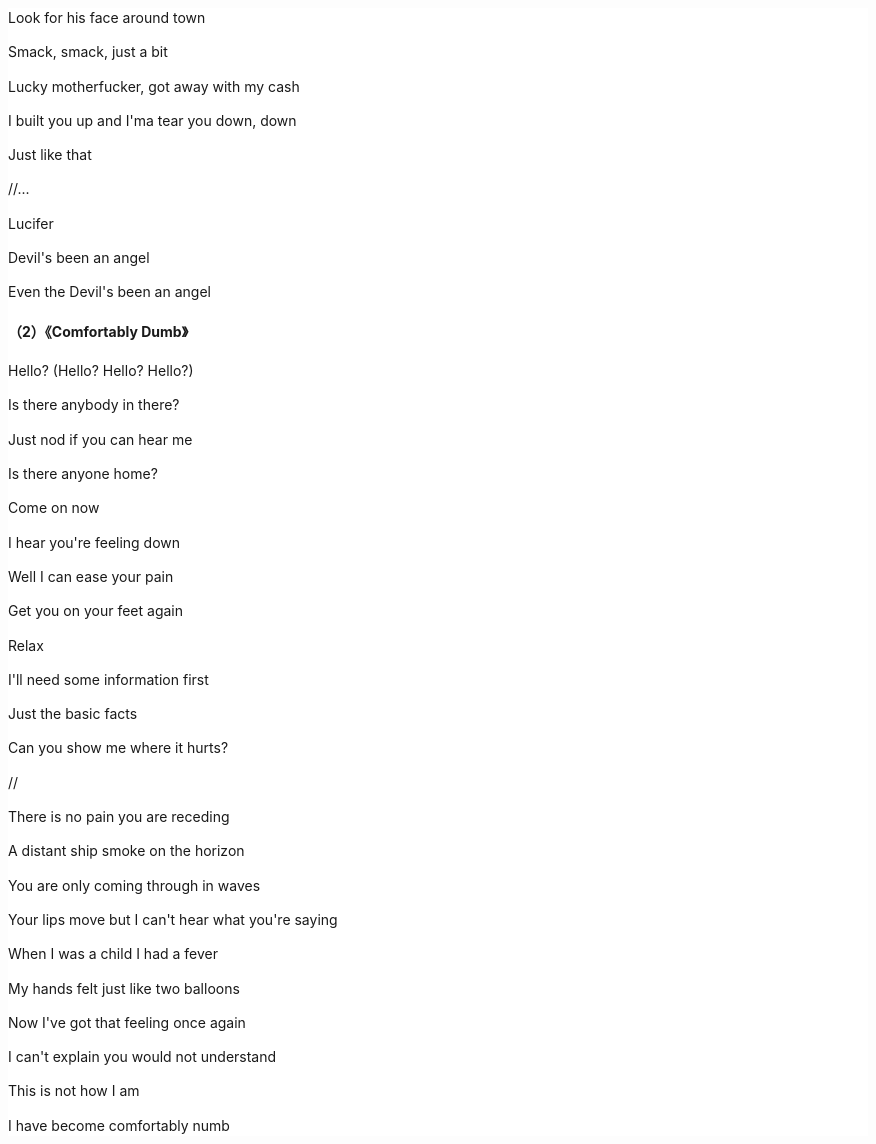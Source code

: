 Look for his face around town

Smack, smack, just a bit

Lucky motherfucker, got away with my cash

I built you up and I'ma tear you down, down

Just like that

//...

Lucifer

Devil's been an angel

Even the Devil's been an angel

#### （2）《Comfortably Dumb》

Hello? (Hello? Hello? Hello?)

Is there anybody in there?

Just nod if you can hear me

Is there anyone home?

Come on now

I hear you're feeling down

Well I can ease your pain

Get you on your feet again

Relax

I'll need some information first

Just the basic facts

Can you show me where it hurts?

//

There is no pain you are receding

A distant ship smoke on the horizon

You are only coming through in waves

Your lips move but I can't hear what you're saying

When I was a child I had a fever

My hands felt just like two balloons

Now I've got that feeling once again

I can't explain you would not understand

This is not how I am

I have become comfortably numb
